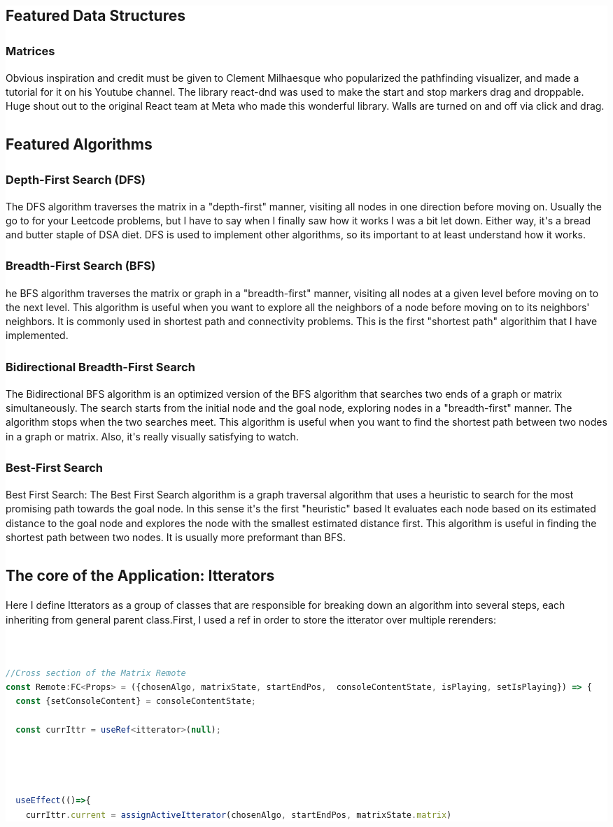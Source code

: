 ## Featured Data Structures

### Matrices

Obvious inspiration and credit must be given to Clement Milhaesque who popularized the pathfinding visualizer, and made a tutorial for it on his Youtube channel. The library react-dnd was used to make the start and stop markers drag and droppable. Huge shout out to the original React team at Meta who made this wonderful library. Walls are turned on and off via click and drag.

## Featured Algorithms

### Depth-First Search (DFS)

The DFS algorithm traverses the matrix in a "depth-first" manner, visiting all nodes in one direction before moving on. Usually the go to for your Leetcode problems, but I have to say when I finally saw how it works I was a bit let down. Either way, it's a bread and butter staple of DSA diet. DFS is used to implement other algorithms, so its important to at least understand how it works.

### Breadth-First Search (BFS)

he BFS algorithm traverses the matrix or graph in a "breadth-first" manner, visiting all nodes at a given level before moving on to the next level. This algorithm is useful when you want to explore all the neighbors of a node before moving on to its neighbors' neighbors. It is commonly used in shortest path and connectivity problems. This is the first "shortest path" algorithim that I have implemented.

### Bidirectional Breadth-First Search

The Bidirectional BFS algorithm is an optimized version of the BFS algorithm that searches two ends of a graph or matrix simultaneously. The search starts from the initial node and the goal node, exploring nodes in a "breadth-first" manner. The algorithm stops when the two searches meet. This algorithm is useful when you want to find the shortest path between two nodes in a graph or matrix. Also, it's really visually satisfying to watch.

### Best-First Search

Best First Search: The Best First Search algorithm is a graph traversal algorithm that uses a heuristic to search for the most promising path towards the goal node. In this sense it's the first "heuristic" based  It evaluates each node based on its estimated distance to the goal node and explores the node with the smallest estimated distance first. This algorithm is useful in finding the shortest path between two nodes. It is usually more preformant than BFS.

## The core of the Application: Itterators


Here I define Itterators as a group of classes that are responsible for breaking down an algorithm into several steps, each inheriting from general parent class.First, I used a ref in order to store the itterator over multiple rerenders:

```typescript


//Cross section of the Matrix Remote 
const Remote:FC<Props> = ({chosenAlgo, matrixState, startEndPos,  consoleContentState, isPlaying, setIsPlaying}) => {
  const {setConsoleContent} = consoleContentState;

  const currIttr = useRef<itterator>(null);




  useEffect(()=>{
    currIttr.current = assignActiveItterator(chosenAlgo, startEndPos, matrixState.matrix)
```
